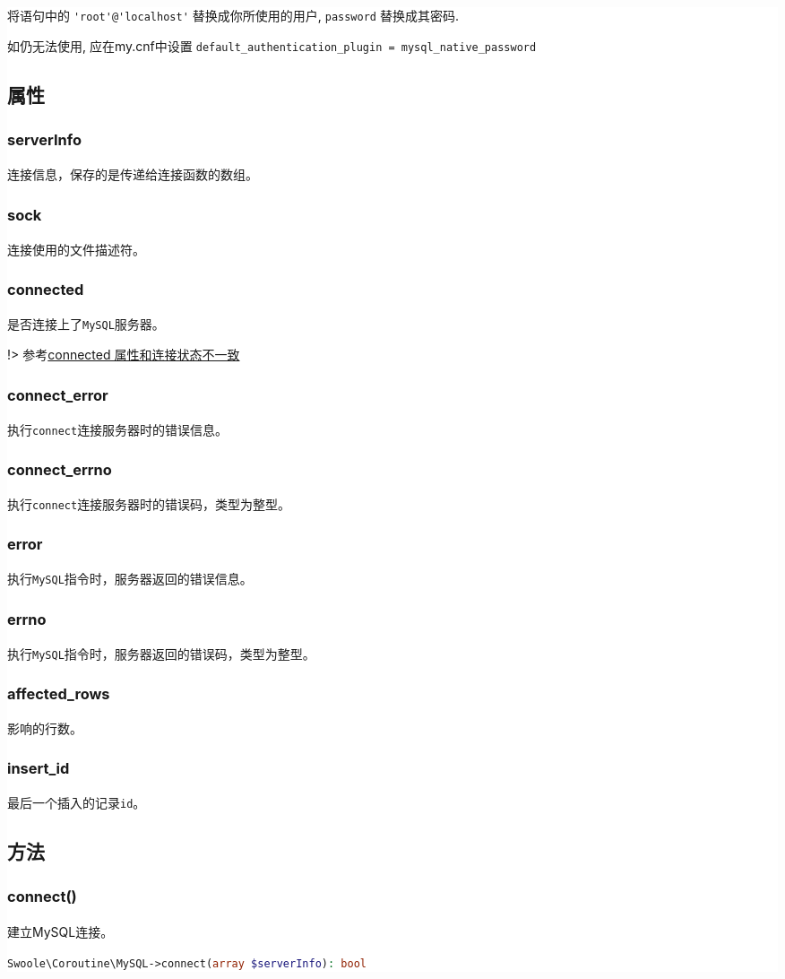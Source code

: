 将语句中的 `'root'@'localhost'` 替换成你所使用的用户, `password` 替换成其密码.

如仍无法使用, 应在my.cnf中设置 `default_authentication_plugin = mysql_native_password`

## 属性

### serverInfo

连接信息，保存的是传递给连接函数的数组。

### sock

连接使用的文件描述符。

### connected

是否连接上了`MySQL`服务器。

!> 参考[connected 属性和连接状态不一致](/question/use?id=connected属性和连接状态不一致)

### connect_error

执行`connect`连接服务器时的错误信息。

### connect_errno

执行`connect`连接服务器时的错误码，类型为整型。

### error

执行`MySQL`指令时，服务器返回的错误信息。

### errno

执行`MySQL`指令时，服务器返回的错误码，类型为整型。

### affected_rows

影响的行数。

### insert_id

最后一个插入的记录`id`。

## 方法

### connect()

建立MySQL连接。

```php
Swoole\Coroutine\MySQL->connect(array $serverInfo): bool
```
